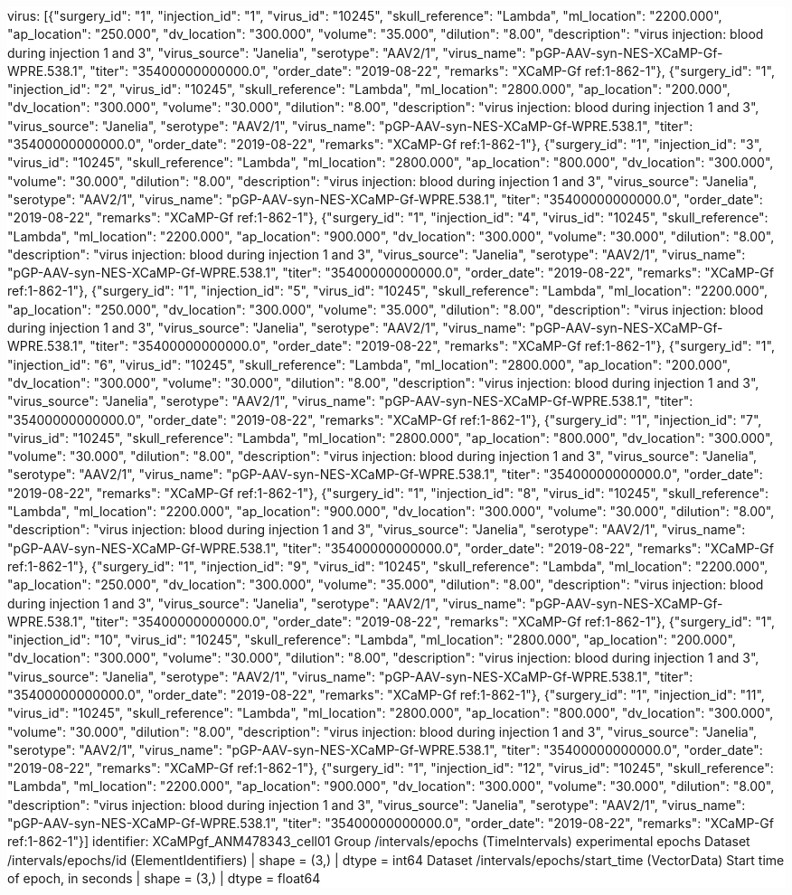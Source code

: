   virus: [{"surgery_id": "1", "injection_id": "1", "virus_id": "10245", "skull_reference": "Lambda", "ml_location": "2200.000", "ap_location": "250.000", "dv_location": "300.000", "volume": "35.000", "dilution": "8.00", "description": "virus injection: blood during injection 1 and 3", "virus_source": "Janelia", "serotype": "AAV2/1", "virus_name": "pGP-AAV-syn-NES-XCaMP-Gf-WPRE.538.1", "titer": "35400000000000.0", "order_date": "2019-08-22", "remarks": "XCaMP-Gf ref:1-862-1"}, {"surgery_id": "1", "injection_id": "2", "virus_id": "10245", "skull_reference": "Lambda", "ml_location": "2800.000", "ap_location": "200.000", "dv_location": "300.000", "volume": "30.000", "dilution": "8.00", "description": "virus injection: blood during injection 1 and 3", "virus_source": "Janelia", "serotype": "AAV2/1", "virus_name": "pGP-AAV-syn-NES-XCaMP-Gf-WPRE.538.1", "titer": "35400000000000.0", "order_date": "2019-08-22", "remarks": "XCaMP-Gf ref:1-862-1"}, {"surgery_id": "1", "injection_id": "3", "virus_id": "10245", "skull_reference": "Lambda", "ml_location": "2800.000", "ap_location": "800.000", "dv_location": "300.000", "volume": "30.000", "dilution": "8.00", "description": "virus injection: blood during injection 1 and 3", "virus_source": "Janelia", "serotype": "AAV2/1", "virus_name": "pGP-AAV-syn-NES-XCaMP-Gf-WPRE.538.1", "titer": "35400000000000.0", "order_date": "2019-08-22", "remarks": "XCaMP-Gf ref:1-862-1"}, {"surgery_id": "1", "injection_id": "4", "virus_id": "10245", "skull_reference": "Lambda", "ml_location": "2200.000", "ap_location": "900.000", "dv_location": "300.000", "volume": "30.000", "dilution": "8.00", "description": "virus injection: blood during injection 1 and 3", "virus_source": "Janelia", "serotype": "AAV2/1", "virus_name": "pGP-AAV-syn-NES-XCaMP-Gf-WPRE.538.1", "titer": "35400000000000.0", "order_date": "2019-08-22", "remarks": "XCaMP-Gf ref:1-862-1"}, {"surgery_id": "1", "injection_id": "5", "virus_id": "10245", "skull_reference": "Lambda", "ml_location": "2200.000", "ap_location": "250.000", "dv_location": "300.000", "volume": "35.000", "dilution": "8.00", "description": "virus injection: blood during injection 1 and 3", "virus_source": "Janelia", "serotype": "AAV2/1", "virus_name": "pGP-AAV-syn-NES-XCaMP-Gf-WPRE.538.1", "titer": "35400000000000.0", "order_date": "2019-08-22", "remarks": "XCaMP-Gf ref:1-862-1"}, {"surgery_id": "1", "injection_id": "6", "virus_id": "10245", "skull_reference": "Lambda", "ml_location": "2800.000", "ap_location": "200.000", "dv_location": "300.000", "volume": "30.000", "dilution": "8.00", "description": "virus injection: blood during injection 1 and 3", "virus_source": "Janelia", "serotype": "AAV2/1", "virus_name": "pGP-AAV-syn-NES-XCaMP-Gf-WPRE.538.1", "titer": "35400000000000.0", "order_date": "2019-08-22", "remarks": "XCaMP-Gf ref:1-862-1"}, {"surgery_id": "1", "injection_id": "7", "virus_id": "10245", "skull_reference": "Lambda", "ml_location": "2800.000", "ap_location": "800.000", "dv_location": "300.000", "volume": "30.000", "dilution": "8.00", "description": "virus injection: blood during injection 1 and 3", "virus_source": "Janelia", "serotype": "AAV2/1", "virus_name": "pGP-AAV-syn-NES-XCaMP-Gf-WPRE.538.1", "titer": "35400000000000.0", "order_date": "2019-08-22", "remarks": "XCaMP-Gf ref:1-862-1"}, {"surgery_id": "1", "injection_id": "8", "virus_id": "10245", "skull_reference": "Lambda", "ml_location": "2200.000", "ap_location": "900.000", "dv_location": "300.000", "volume": "30.000", "dilution": "8.00", "description": "virus injection: blood during injection 1 and 3", "virus_source": "Janelia", "serotype": "AAV2/1", "virus_name": "pGP-AAV-syn-NES-XCaMP-Gf-WPRE.538.1", "titer": "35400000000000.0", "order_date": "2019-08-22", "remarks": "XCaMP-Gf ref:1-862-1"}, {"surgery_id": "1", "injection_id": "9", "virus_id": "10245", "skull_reference": "Lambda", "ml_location": "2200.000", "ap_location": "250.000", "dv_location": "300.000", "volume": "35.000", "dilution": "8.00", "description": "virus injection: blood during injection 1 and 3", "virus_source": "Janelia", "serotype": "AAV2/1", "virus_name": "pGP-AAV-syn-NES-XCaMP-Gf-WPRE.538.1", "titer": "35400000000000.0", "order_date": "2019-08-22", "remarks": "XCaMP-Gf ref:1-862-1"}, {"surgery_id": "1", "injection_id": "10", "virus_id": "10245", "skull_reference": "Lambda", "ml_location": "2800.000", "ap_location": "200.000", "dv_location": "300.000", "volume": "30.000", "dilution": "8.00", "description": "virus injection: blood during injection 1 and 3", "virus_source": "Janelia", "serotype": "AAV2/1", "virus_name": "pGP-AAV-syn-NES-XCaMP-Gf-WPRE.538.1", "titer": "35400000000000.0", "order_date": "2019-08-22", "remarks": "XCaMP-Gf ref:1-862-1"}, {"surgery_id": "1", "injection_id": "11", "virus_id": "10245", "skull_reference": "Lambda", "ml_location": "2800.000", "ap_location": "800.000", "dv_location": "300.000", "volume": "30.000", "dilution": "8.00", "description": "virus injection: blood during injection 1 and 3", "virus_source": "Janelia", "serotype": "AAV2/1", "virus_name": "pGP-AAV-syn-NES-XCaMP-Gf-WPRE.538.1", "titer": "35400000000000.0", "order_date": "2019-08-22", "remarks": "XCaMP-Gf ref:1-862-1"}, {"surgery_id": "1", "injection_id": "12", "virus_id": "10245", "skull_reference": "Lambda", "ml_location": "2200.000", "ap_location": "900.000", "dv_location": "300.000", "volume": "30.000", "dilution": "8.00", "description": "virus injection: blood during injection 1 and 3", "virus_source": "Janelia", "serotype": "AAV2/1", "virus_name": "pGP-AAV-syn-NES-XCaMP-Gf-WPRE.538.1", "titer": "35400000000000.0", "order_date": "2019-08-22", "remarks": "XCaMP-Gf ref:1-862-1"}]
  identifier: XCaMPgf_ANM478343_cell01
  Group /intervals/epochs (TimeIntervals) experimental epochs
  Dataset /intervals/epochs/id (ElementIdentifiers)  | shape = (3,) | dtype = int64
  Dataset /intervals/epochs/start_time (VectorData) Start time of epoch, in seconds | shape = (3,) | dtype = float64